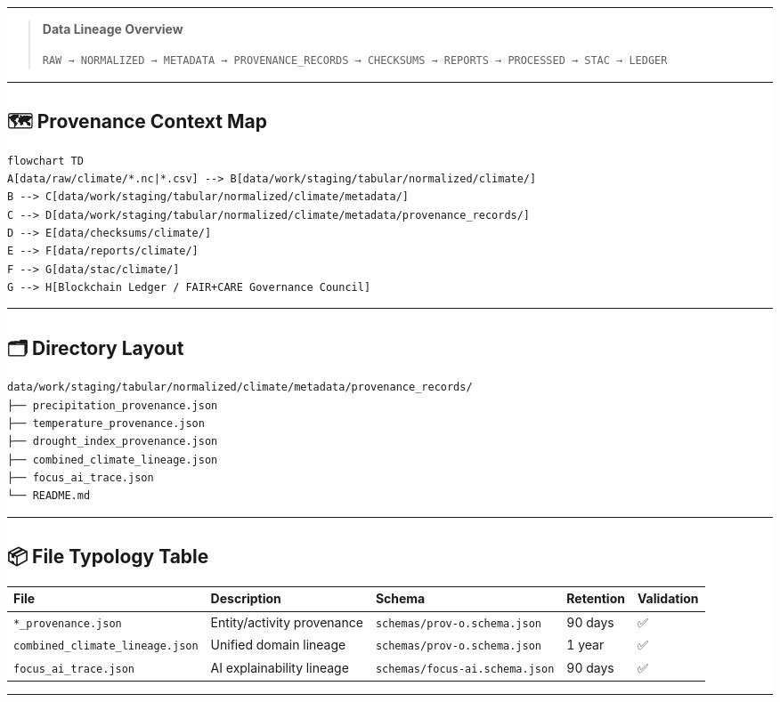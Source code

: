 </div>

---

> **Data Lineage Overview**
> ```
> RAW → NORMALIZED → METADATA → PROVENANCE_RECORDS → CHECKSUMS → REPORTS → PROCESSED → STAC → LEDGER
> ```

---

## 🗺️ Provenance Context Map

```mermaid
flowchart TD
A[data/raw/climate/*.nc|*.csv] --> B[data/work/staging/tabular/normalized/climate/]
B --> C[data/work/staging/tabular/normalized/climate/metadata/]
C --> D[data/work/staging/tabular/normalized/climate/metadata/provenance_records/]
D --> E[data/checksums/climate/]
E --> F[data/reports/climate/]
F --> G[data/stac/climate/]
G --> H[Blockchain Ledger / FAIR+CARE Governance Council]
```

---

## 🗂️ Directory Layout

```bash
data/work/staging/tabular/normalized/climate/metadata/provenance_records/
├── precipitation_provenance.json
├── temperature_provenance.json
├── drought_index_provenance.json
├── combined_climate_lineage.json
├── focus_ai_trace.json
└── README.md
```

---

## 📦 File Typology Table

| File | Description | Schema | Retention | Validation |
|:--|:--|:--|:--|:--|
| `*_provenance.json` | Entity/activity provenance | `schemas/prov-o.schema.json` | 90 days | ✅ |
| `combined_climate_lineage.json` | Unified domain lineage | `schemas/prov-o.schema.json` | 1 year | ✅ |
| `focus_ai_trace.json` | AI explainability lineage | `schemas/focus-ai.schema.json` | 90 days | ✅ |

---
